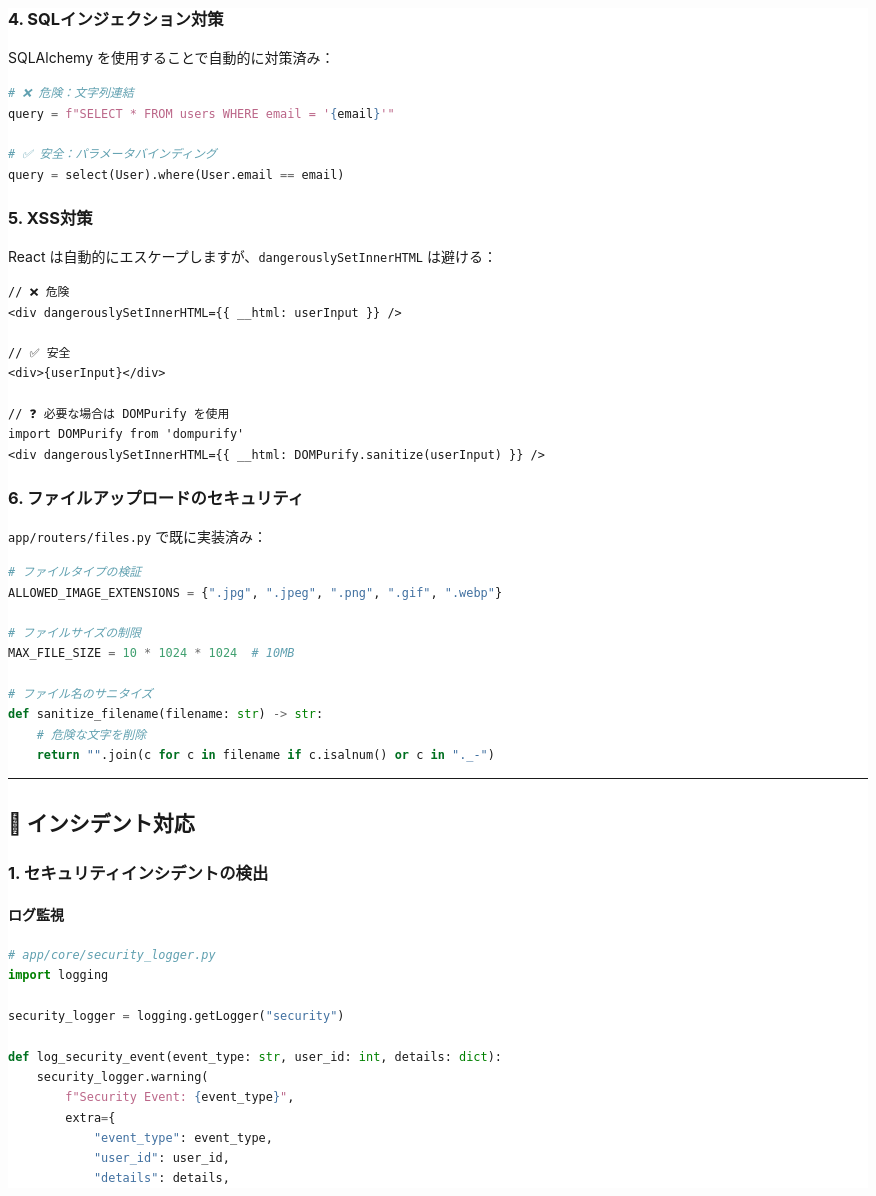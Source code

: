 ### 4. SQLインジェクション対策

SQLAlchemy を使用することで自動的に対策済み：

```python
# ❌ 危険：文字列連結
query = f"SELECT * FROM users WHERE email = '{email}'"

# ✅ 安全：パラメータバインディング
query = select(User).where(User.email == email)
```

### 5. XSS対策

React は自動的にエスケープしますが、`dangerouslySetInnerHTML` は避ける：

```tsx
// ❌ 危険
<div dangerouslySetInnerHTML={{ __html: userInput }} />

// ✅ 安全
<div>{userInput}</div>

// ❓ 必要な場合は DOMPurify を使用
import DOMPurify from 'dompurify'
<div dangerouslySetInnerHTML={{ __html: DOMPurify.sanitize(userInput) }} />
```

### 6. ファイルアップロードのセキュリティ

`app/routers/files.py` で既に実装済み：

```python
# ファイルタイプの検証
ALLOWED_IMAGE_EXTENSIONS = {".jpg", ".jpeg", ".png", ".gif", ".webp"}

# ファイルサイズの制限
MAX_FILE_SIZE = 10 * 1024 * 1024  # 10MB

# ファイル名のサニタイズ
def sanitize_filename(filename: str) -> str:
    # 危険な文字を削除
    return "".join(c for c in filename if c.isalnum() or c in "._-")
```

---

## 🚨 インシデント対応

### 1. セキュリティインシデントの検出

#### ログ監視

```python
# app/core/security_logger.py
import logging

security_logger = logging.getLogger("security")

def log_security_event(event_type: str, user_id: int, details: dict):
    security_logger.warning(
        f"Security Event: {event_type}",
        extra={
            "event_type": event_type,
            "user_id": user_id,
            "details": details,
```